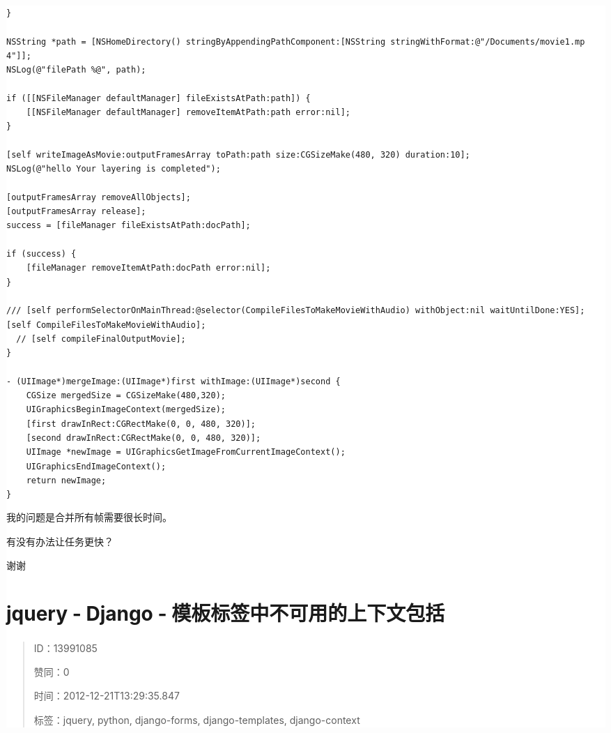```
}

NSString *path = [NSHomeDirectory() stringByAppendingPathComponent:[NSString stringWithFormat:@"/Documents/movie1.mp4"]];
NSLog(@"filePath %@", path);

if ([[NSFileManager defaultManager] fileExistsAtPath:path]) {
    [[NSFileManager defaultManager] removeItemAtPath:path error:nil];
}

[self writeImageAsMovie:outputFramesArray toPath:path size:CGSizeMake(480, 320) duration:10];
NSLog(@"hello Your layering is completed");

[outputFramesArray removeAllObjects];
[outputFramesArray release];
success = [fileManager fileExistsAtPath:docPath];

if (success) {
    [fileManager removeItemAtPath:docPath error:nil];
}

/// [self performSelectorOnMainThread:@selector(CompileFilesToMakeMovieWithAudio) withObject:nil waitUntilDone:YES];
[self CompileFilesToMakeMovieWithAudio];
  // [self compileFinalOutputMovie];
}

- (UIImage*)mergeImage:(UIImage*)first withImage:(UIImage*)second {
    CGSize mergedSize = CGSizeMake(480,320);   
    UIGraphicsBeginImageContext(mergedSize);
    [first drawInRect:CGRectMake(0, 0, 480, 320)];
    [second drawInRect:CGRectMake(0, 0, 480, 320)];
    UIImage *newImage = UIGraphicsGetImageFromCurrentImageContext();
    UIGraphicsEndImageContext();
    return newImage;
} 
```

我的问题是合并所有帧需要很长时间。

有没有办法让任务更快？

谢谢

# jquery - Django - 模板标签中不可用的上下文包括

> ID：13991085
> 
> 赞同：0
> 
> 时间：2012-12-21T13:29:35.847
> 
> 标签：jquery, python, django-forms, django-templates, django-context
